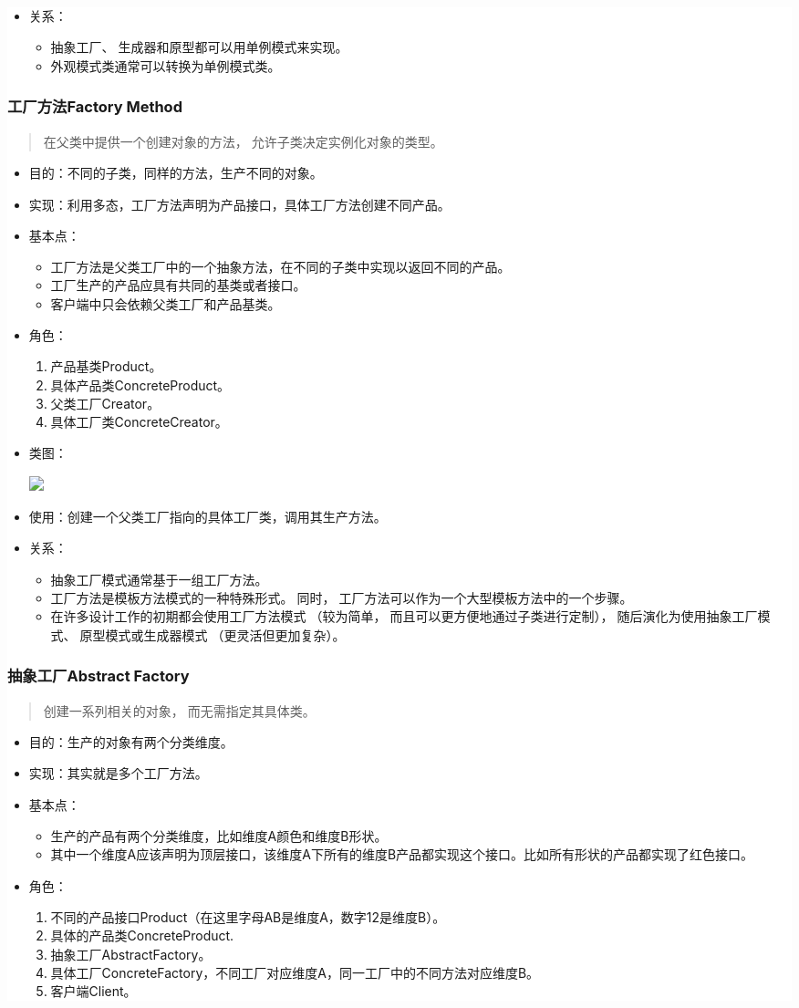 - 关系：
  
  - 抽象工厂、 生成器和原型都可以用单例模式来实现。
  - 外观模式类通常可以转换为单例模式类。



### 工厂方法Factory Method

> 在父类中提供一个创建对象的方法， 允许子类决定实例化对象的类型。

- 目的：不同的子类，同样的方法，生产不同的对象。

- 实现：利用多态，工厂方法声明为产品接口，具体工厂方法创建不同产品。

- 基本点：

  - 工厂方法是父类工厂中的一个抽象方法，在不同的子类中实现以返回不同的产品。
  - 工厂生产的产品应具有共同的基类或者接口。
  - 客户端中只会依赖父类工厂和产品基类。

- 角色：

  1. 产品基类Product。
  2. 具体产品类ConcreteProduct。
  3. 父类工厂Creator。
  4. 具体工厂类ConcreteCreator。

- 类图：

  ![](http://iwehdio.gitee.io/img/my-img/21-02/%E5%B7%A5%E5%8E%82%E6%96%B9%E6%B3%95.png)

- 使用：创建一个父类工厂指向的具体工厂类，调用其生产方法。

- 关系：

  - 抽象工厂模式通常基于一组工厂方法。
  - 工厂方法是模板方法模式的一种特殊形式。 同时， 工厂方法可以作为一个大型模板方法中的一个步骤。
  - 在许多设计工作的初期都会使用工厂方法模式 （较为简单， 而且可以更方便地通过子类进行定制）， 随后演化为使用抽象工厂模式、 原型模式或生成器模式 （更灵活但更加复杂）。



### 抽象工厂Abstract Factory

> 创建一系列相关的对象， 而无需指定其具体类。

- 目的：生产的对象有两个分类维度。

- 实现：其实就是多个工厂方法。

- 基本点：

  - 生产的产品有两个分类维度，比如维度A颜色和维度B形状。
  - 其中一个维度A应该声明为顶层接口，该维度A下所有的维度B产品都实现这个接口。比如所有形状的产品都实现了红色接口。

- 角色：

  1. 不同的产品接口Product（在这里字母AB是维度A，数字12是维度B）。
  2. 具体的产品类ConcreteProduct.
  3. 抽象工厂AbstractFactory。
  4. 具体工厂ConcreteFactory，不同工厂对应维度A，同一工厂中的不同方法对应维度B。
  5. 客户端Client。
